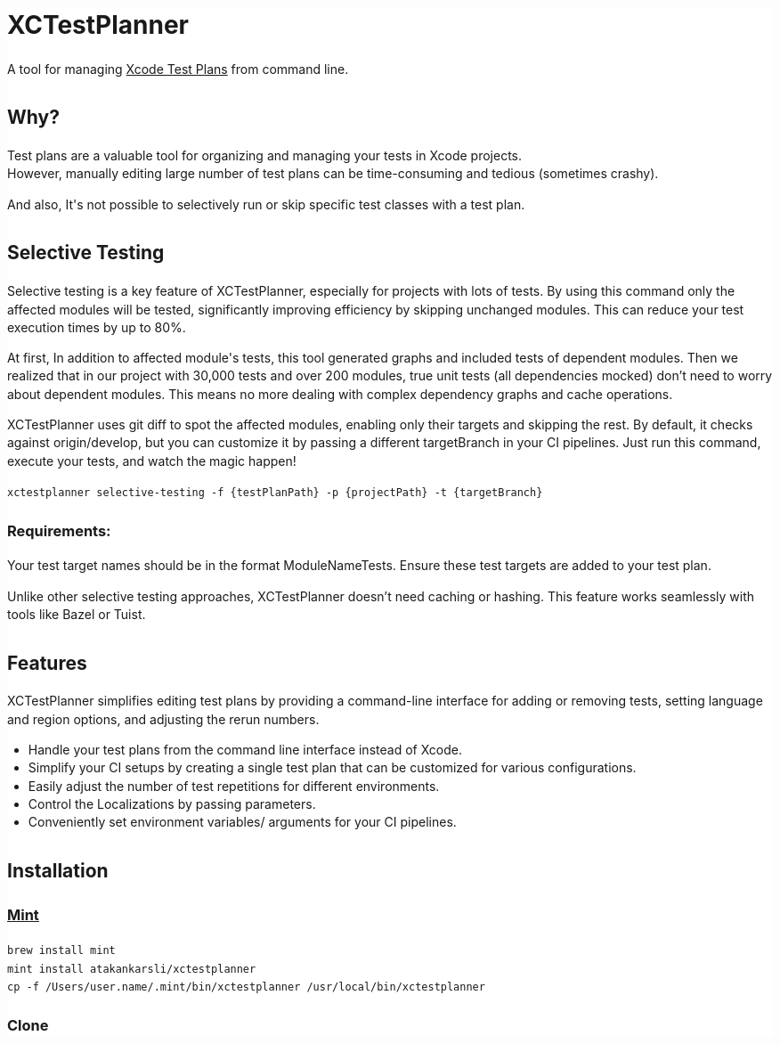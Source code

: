 # XCTestPlanner
A tool for managing [Xcode Test Plans](https://medium.com/trendyol-tech/get-the-most-out-of-ui-tests-with-xcode-test-plans-d089a2252ba2) from command line.

## Why?
Test plans are a valuable tool for organizing and managing your tests in Xcode projects. \
However, manually editing large number of test plans can be time-consuming and tedious (sometimes crashy).

And also, It's not possible to selectively run or skip specific test classes with a test plan.

## Selective Testing

Selective testing is a key feature of XCTestPlanner, especially for projects with lots of tests. By using this command only the affected modules will be tested, significantly improving efficiency by skipping unchanged modules. This can reduce your test execution times by up to 80%.

At first, In addition to affected module's tests, this tool generated graphs and included tests of dependent modules. Then we realized that in our project with 30,000 tests and over 200 modules, true unit tests (all dependencies mocked) don’t need to worry about dependent modules. This means no more dealing with complex dependency graphs and cache operations.

XCTestPlanner uses git diff to spot the affected modules, enabling only their targets and skipping the rest. By default, it checks against origin/develop, but you can customize it by passing a different targetBranch in your CI pipelines. Just run this command, execute your tests, and watch the magic happen!

```
xctestplanner selective-testing -f {testPlanPath} -p {projectPath} -t {targetBranch}
```

### Requirements: 
Your test target names should be in the format ModuleNameTests.
Ensure these test targets are added to your test plan.

Unlike other selective testing approaches, XCTestPlanner doesn’t need caching or hashing. This feature works seamlessly with tools like Bazel or Tuist.


## Features
XCTestPlanner simplifies editing test plans by providing a command-line interface for adding or removing tests, setting language and region options, and adjusting the rerun numbers.

- Handle your test plans from the command line interface instead of Xcode.
- Simplify your CI setups by creating a single test plan that can be customized for various configurations.
- Easily adjust the number of test repetitions for different environments.
- Control the Localizations by passing parameters.
- Conveniently set environment variables/ arguments for your CI pipelines.


## Installation
### [Mint](https://github.com/yonaskolb/mint)
```
brew install mint
mint install atakankarsli/xctestplanner
cp -f /Users/user.name/.mint/bin/xctestplanner /usr/local/bin/xctestplanner
```
### Clone 
